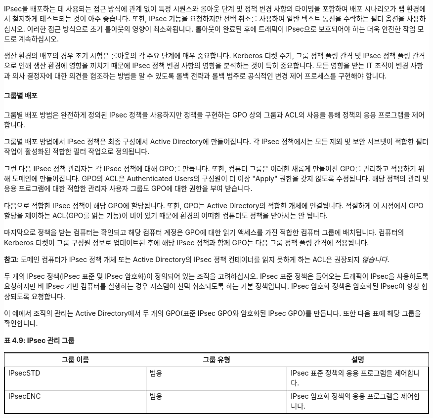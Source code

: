 IPsec을 배포하는 데 사용되는 접근 방식에 관계 없이 특정 시퀀스와 롤아웃 단계 및 정책 변경 사항의 타이밍을 포함하여 배포 시나리오가 랩 환경에서 철저하게 테스트되는 것이 아주 좋습니다. 또한, IPsec 기능을 요청하지만 선택 취소를 사용하여 일반 텍스트 통신을 수락하는 필터 옵션을 사용하십시오. 이러한 접근 방식으로 초기 롤아웃의 영향이 최소화됩니다. 롤아웃이 완료된 후에 트래픽이 IPsec으로 보호되어야 하는 더욱 안전한 작업 모드로 계속하십시오.
  
생산 환경의 배포의 경우 초기 시험은 롤아웃의 각 주요 단계에 매우 중요합니다. Kerberos 티켓 주기, 그룹 정책 폴링 간격 및 IPsec 정책 폴링 간격으로 인해 생산 환경에 영향을 끼치기 때문에 IPsec 정책 변경 사항의 영향을 분석하는 것이 특히 중요합니다. 모든 영향을 받는 IT 조직이 변경 사항과 의사 결정자에 대한 의견을 협조하는 방법을 알 수 있도록 롤백 전략과 롤백 범주로 공식적인 변경 제어 프로세스를 구현해야 합니다.
  
#### 그룹별 배포
  
그룹별 배포 방법은 완전하게 정의된 IPsec 정책을 사용하지만 정책을 구현하는 GPO 상의 그룹과 ACL의 사용을 통해 정책의 응용 프로그램을 제어합니다.
  
그룹별 배포 방법에서 IPsec 정책은 최종 구성에서 Active Directory에 만들어집니다. 각 IPsec 정책에서는 모든 제외 및 보안 서브넷이 적합한 필터 작업이 활성화된 적합한 필터 작업으로 정의됩니다.
  
그런 다음 IPsec 정책 관리자는 각 IPsec 정책에 대해 GPO를 만듭니다. 또한, 컴퓨터 그룹은 이러한 새롭게 만들어진 GPO를 관리하고 적용하기 위해 도메인에 만들어집니다. GPO의 ACL은 Authenticated Users의 구성원이 더 이상 "Apply" 권한을 갖지 않도록 수정됩니다. 해당 정책의 관리 및 응용 프로그램에 대한 적합한 관리자 사용자 그룹도 GPO에 대한 권한을 부여 받습니다.
  
다음으로 적합한 IPsec 정책이 해당 GPO에 할당됩니다. 또한, GPO는 Active Directory의 적합한 개체에 연결됩니다. 적절하게 이 시점에서 GPO 할당을 제어하는 ACL(GPO를 읽는 기능)이 비어 있기 때문에 환경의 어떠한 컴퓨터도 정책을 받아서는 안 됩니다.
  
마지막으로 정책을 받는 컴퓨터는 확인되고 해당 컴퓨터 계정은 GPO에 대한 읽기 액세스를 가진 적합한 컴퓨터 그룹에 배치됩니다. 컴퓨터의 Kerberos 티켓이 그룹 구성원 정보로 업데이트된 후에 해당 IPsec 정책과 함께 GPO는 다음 그룹 정책 폴링 간격에 적용됩니다.
  
**참고**: 도메인 컴퓨터가 IPsec 정책 개체 또는 Active Directory의 IPsec 정책 컨테이너를 읽지 못하게 하는 ACL은 권장되지 *않습니다*.
  
두 개의 IPsec 정책(IPsec 표준 및 IPsec 암호화)이 정의되어 있는 조직을 고려하십시오. IPsec 표준 정책은 들어오는 트래픽이 IPsec을 사용하도록 요청하지만 비 IPsec 기반 컴퓨터를 실행하는 경우 시스템이 선택 취소되도록 하는 기본 정책입니다. IPsec 암호화 정책은 암호화된 IPsec이 항상 협상되도록 요청합니다.
  
이 예에서 조직의 관리는 Active Directory에서 두 개의 GPO(표준 IPsec GPO와 암호화된 IPsec GPO)를 만듭니다. 또한 다음 표에 해당 그룹을 확인합니다.
  
**표 4.9: IPsec 관리 그룹**

 
<table style="border:1px solid black;">
<colgroup>
<col width="33%" />
<col width="33%" />
<col width="33%" />
</colgroup>
<thead>
<tr class="header">
<th>그룹 이름</th>
<th>그룹 유형</th>
<th>설명</th>
</tr>
</thead>
<tbody>
<tr class="odd">
<td style="border:1px solid black;">IPsecSTD</td>
<td style="border:1px solid black;">범용</td>
<td style="border:1px solid black;">IPsec 표준 정책의 응용 프로그램을 제어합니다.</td>
</tr>
<tr class="even">
<td style="border:1px solid black;">IPsecENC</td>
<td style="border:1px solid black;">범용</td>
<td style="border:1px solid black;">IPsec 암호화 정책의 응용 프로그램을 제어합니다.</td>
</tr>
</tbody>
</table>
  
